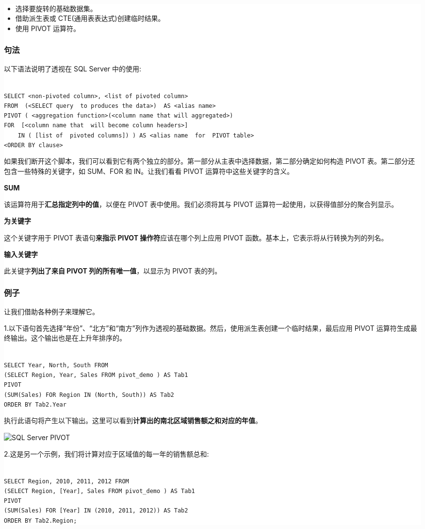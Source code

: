 *   选择要旋转的基础数据集。
*   借助派生表或 CTE(通用表表达式)创建临时结果。
*   使用 PIVOT 运算符。

### 句法

以下语法说明了透视在 SQL Server 中的使用:

```

SELECT <non-pivoted column>, <list of pivoted column>  
FROM  (<SELECT query  to produces the data>)  AS <alias name>  
PIVOT ( <aggregation function>(<column name that will aggregated>)  
FOR  [<column name that  will become column headers>]  
    IN ( [list of  pivoted columns]) ) AS <alias name  for  PIVOT table>  
<ORDER BY clause>

```

如果我们断开这个脚本，我们可以看到它有两个独立的部分。第一部分从主表中选择数据，第二部分确定如何构造 PIVOT 表。第二部分还包含一些特殊的关键字，如 SUM、FOR 和 IN。让我们看看 PIVOT 运算符中这些关键字的含义。

**SUM**

该运算符用于**汇总指定列中的值**，以便在 PIVOT 表中使用。我们必须将其与 PIVOT 运算符一起使用，以获得值部分的聚合列显示。

**为关键字**

这个关键字用于 PIVOT 表语句**来指示 PIVOT 操作符**应该在哪个列上应用 PIVOT 函数。基本上，它表示将从行转换为列的列名。

**输入关键字**

此关键字**列出了来自 PIVOT 列的所有唯一值**，以显示为 PIVOT 表的列。

### 例子

让我们借助各种例子来理解它。

1.以下语句首先选择“年份”、“北方”和“南方”列作为透视的基础数据。然后，使用派生表创建一个临时结果，最后应用 PIVOT 运算符生成最终输出。这个输出也是在上升年排序的。

```

SELECT Year, North, South FROM   
(SELECT Region, Year, Sales FROM pivot_demo ) AS Tab1  
PIVOT  
(SUM(Sales) FOR Region IN (North, South)) AS Tab2  
ORDER BY Tab2.Year

```

执行此语句将产生以下输出。这里可以看到**计算出的南北区域销售额之和对应的年值**。

![SQL Server PIVOT](../Images/e23d8504cdbb3d56e0702ed33dfa26e8.png)

2.这是另一个示例，我们将计算对应于区域值的每一年的销售额总和:

```

SELECT Region, 2010, 2011, 2012 FROM   
(SELECT Region, [Year], Sales FROM pivot_demo ) AS Tab1  
PIVOT  
(SUM(Sales) FOR [Year] IN (2010, 2011, 2012)) AS Tab2
ORDER BY Tab2.Region;

```

